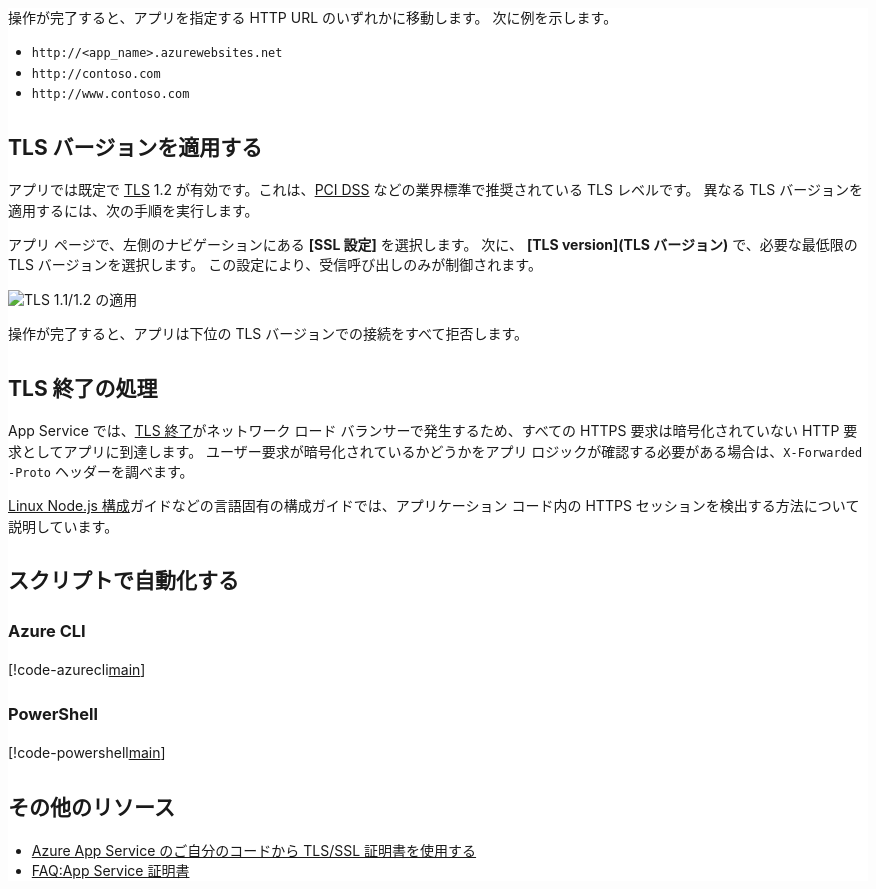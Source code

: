 操作が完了すると、アプリを指定する HTTP URL のいずれかに移動します。 次に例を示します。

- `http://<app_name>.azurewebsites.net`
- `http://contoso.com`
- `http://www.contoso.com`

## <a name="enforce-tls-versions"></a>TLS バージョンを適用する

アプリでは既定で [TLS](https://wikipedia.org/wiki/Transport_Layer_Security) 1.2 が有効です。これは、[PCI DSS](https://wikipedia.org/wiki/Payment_Card_Industry_Data_Security_Standard) などの業界標準で推奨されている TLS レベルです。 異なる TLS バージョンを適用するには、次の手順を実行します。

アプリ ページで、左側のナビゲーションにある **[SSL 設定]** を選択します。 次に、 **[TLS version]\(TLS バージョン\)** で、必要な最低限の TLS バージョンを選択します。 この設定により、受信呼び出しのみが制御されます。 

![TLS 1.1/1.2 の適用](./media/configure-ssl-bindings/enforce-tls1-2.png)

操作が完了すると、アプリは下位の TLS バージョンでの接続をすべて拒否します。

## <a name="handle-tls-termination"></a>TLS 終了の処理

App Service では、[TLS 終了](https://wikipedia.org/wiki/TLS_termination_proxy)がネットワーク ロード バランサーで発生するため、すべての HTTPS 要求は暗号化されていない HTTP 要求としてアプリに到達します。 ユーザー要求が暗号化されているかどうかをアプリ ロジックが確認する必要がある場合は、`X-Forwarded-Proto` ヘッダーを調べます。

[Linux Node.js 構成](configure-language-nodejs.md#detect-https-session)ガイドなどの言語固有の構成ガイドでは、アプリケーション コード内の HTTPS セッションを検出する方法について説明しています。

## <a name="automate-with-scripts"></a>スクリプトで自動化する

### <a name="azure-cli"></a>Azure CLI

[!code-azurecli[main](../../cli_scripts/app-service/configure-ssl-certificate/configure-ssl-certificate.sh?highlight=3-5 "Bind a custom TLS/SSL certificate to a web app")] 

### <a name="powershell"></a>PowerShell

[!code-powershell[main](../../powershell_scripts/app-service/configure-ssl-certificate/configure-ssl-certificate.ps1?highlight=1-3 "Bind a custom TLS/SSL certificate to a web app")]

## <a name="more-resources"></a>その他のリソース

* [Azure App Service のご自分のコードから TLS/SSL 証明書を使用する](configure-ssl-certificate-in-code.md)
* [FAQ:App Service 証明書](./faq-configuration-and-management.md)